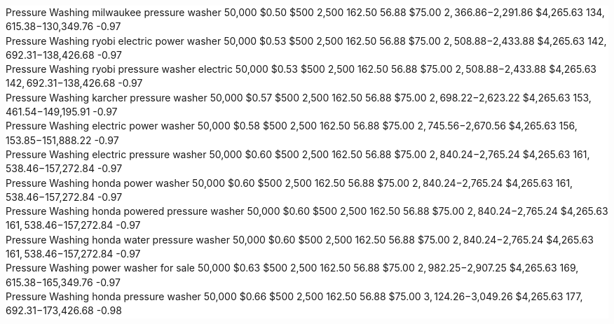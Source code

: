 Pressure Washing	milwaukee pressure washer	50,000	$0.50	$500	2,500	162.50	56.88	$75.00	$2,366.86	-$2,291.86	$4,265.63	$134,615.38	-$130,349.76	-0.97																				
Pressure Washing	ryobi electric power washer	50,000	$0.53	$500	2,500	162.50	56.88	$75.00	$2,508.88	-$2,433.88	$4,265.63	$142,692.31	-$138,426.68	-0.97																				
Pressure Washing	ryobi pressure washer electric	50,000	$0.53	$500	2,500	162.50	56.88	$75.00	$2,508.88	-$2,433.88	$4,265.63	$142,692.31	-$138,426.68	-0.97																				
Pressure Washing	karcher pressure washer	50,000	$0.57	$500	2,500	162.50	56.88	$75.00	$2,698.22	-$2,623.22	$4,265.63	$153,461.54	-$149,195.91	-0.97																				
Pressure Washing	electric power washer	50,000	$0.58	$500	2,500	162.50	56.88	$75.00	$2,745.56	-$2,670.56	$4,265.63	$156,153.85	-$151,888.22	-0.97																				
Pressure Washing	electric pressure washer	50,000	$0.60	$500	2,500	162.50	56.88	$75.00	$2,840.24	-$2,765.24	$4,265.63	$161,538.46	-$157,272.84	-0.97																				
Pressure Washing	honda power washer	50,000	$0.60	$500	2,500	162.50	56.88	$75.00	$2,840.24	-$2,765.24	$4,265.63	$161,538.46	-$157,272.84	-0.97																				
Pressure Washing	honda powered pressure washer	50,000	$0.60	$500	2,500	162.50	56.88	$75.00	$2,840.24	-$2,765.24	$4,265.63	$161,538.46	-$157,272.84	-0.97																				
Pressure Washing	honda water pressure washer	50,000	$0.60	$500	2,500	162.50	56.88	$75.00	$2,840.24	-$2,765.24	$4,265.63	$161,538.46	-$157,272.84	-0.97																				
Pressure Washing	power washer for sale	50,000	$0.63	$500	2,500	162.50	56.88	$75.00	$2,982.25	-$2,907.25	$4,265.63	$169,615.38	-$165,349.76	-0.97																				
Pressure Washing	honda pressure washer	50,000	$0.66	$500	2,500	162.50	56.88	$75.00	$3,124.26	-$3,049.26	$4,265.63	$177,692.31	-$173,426.68	-0.98																				
